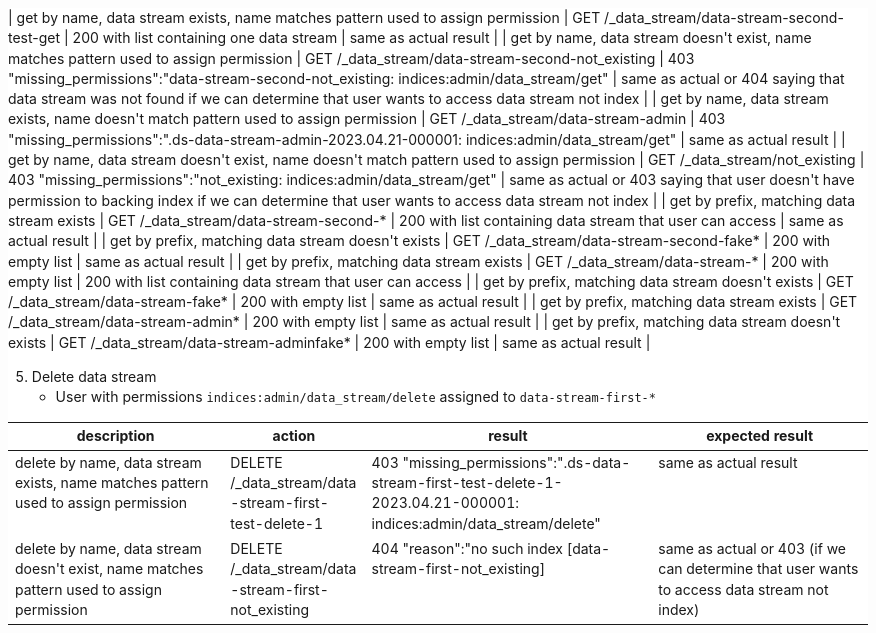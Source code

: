| get by name, data stream exists, name matches pattern used to assign permission              | GET /_data_stream/data-stream-second-test-get     | 200 with list containing one data stream                                                           | same as actual result                                                                                                                               | 
| get by name, data stream doesn't exist, name matches pattern used to assign permission       | GET /_data_stream/data-stream-second-not_existing | 403 "missing_permissions":"data-stream-second-not_existing: indices:admin/data_stream/get"         | same as actual or 404 saying that data stream was not found if we can determine that user wants to access data stream not index                     | 
| get by name, data stream exists, name doesn't match pattern used to assign permission        | GET /_data_stream/data-stream-admin               | 403 "missing_permissions":".ds-data-stream-admin-2023.04.21-000001: indices:admin/data_stream/get" | same as actual result                                                                                                                               | 
| get by name, data stream doesn't exist, name doesn't match pattern used to assign permission | GET /_data_stream/not_existing                    | 403 "missing_permissions":"not_existing: indices:admin/data_stream/get"                            | same as actual or 403 saying that user doesn't have permission to backing index if we can determine that user wants to access data stream not index | 
| get by prefix, matching data stream exists                                                   | GET /_data_stream/data-stream-second-*            | 200 with list containing data stream that user can access                                          | same as actual result                                                                                                                               | 
| get by prefix, matching data stream doesn't exists                                           | GET /_data_stream/data-stream-second-fake*        | 200 with empty list                                                                                | same as actual result                                                                                                                               | 
| get by prefix, matching data stream exists                                                   | GET /_data_stream/data-stream-*                   | 200 with empty list                                                                                | 200 with list containing data stream that user can access                                                                                           | 
| get by prefix, matching data stream doesn't exists                                           | GET /_data_stream/data-stream-fake*               | 200 with empty list                                                                                | same as actual result                                                                                                                               | 
| get by prefix, matching data stream exists                                                   | GET /_data_stream/data-stream-admin*              | 200 with empty list                                                                                | same as actual result                                                                                                                               | 
| get by prefix, matching data stream doesn't exists                                           | GET /_data_stream/data-stream-adminfake*          | 200 with empty list                                                                                | same as actual result                                                                                                                               | 


5. Delete data stream
   - User with permissions `indices:admin/data_stream/delete` assigned to `data-stream-first-*`

| description                                                                                     | action                                                             | result                                                                                                              | expected result                                                                                                                                     |
|-------------------------------------------------------------------------------------------------|--------------------------------------------------------------------|---------------------------------------------------------------------------------------------------------------------|-----------------------------------------------------------------------------------------------------------------------------------------------------|
| delete by name, data stream exists, name matches pattern used to assign permission              | DELETE /_data_stream/data-stream-first-test-delete-1               | 403 "missing_permissions":".ds-data-stream-first-test-delete-1-2023.04.21-000001: indices:admin/data_stream/delete" | same as actual result                                                                                                                               | 
| delete by name, data stream doesn't exist, name matches pattern used to assign permission       | DELETE /_data_stream/data-stream-first-not_existing                | 404 "reason":"no such index [data-stream-first-not_existing]                                                        | same as actual or 403 (if we can determine that user wants to access data stream not index)                                                         | 